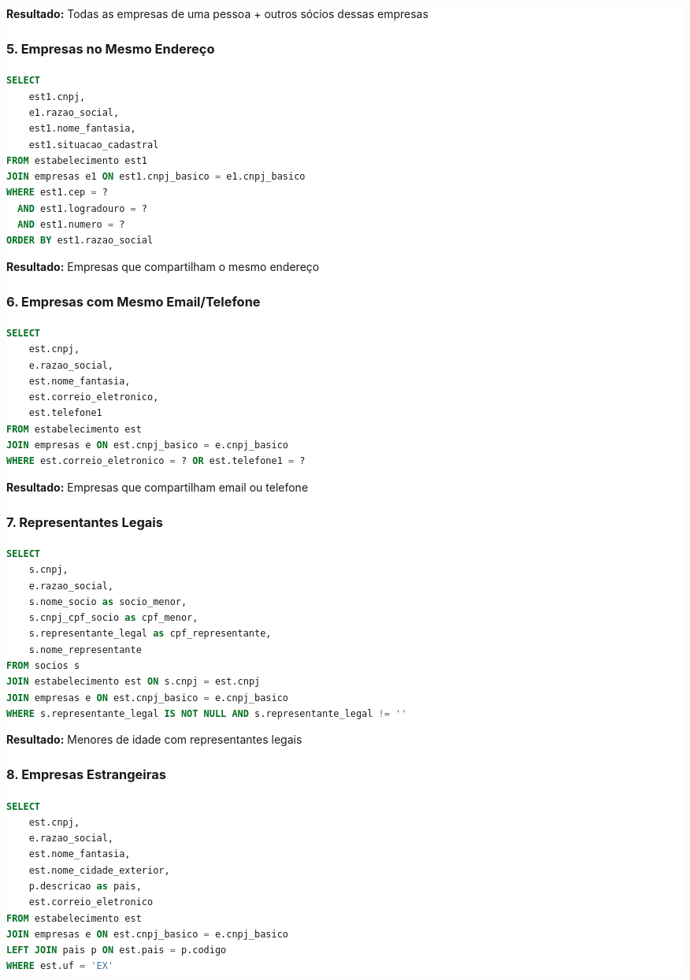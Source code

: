 **Resultado:** Todas as empresas de uma pessoa + outros sócios dessas empresas

### 5. **Empresas no Mesmo Endereço**
```sql
SELECT 
    est1.cnpj,
    e1.razao_social,
    est1.nome_fantasia,
    est1.situacao_cadastral
FROM estabelecimento est1
JOIN empresas e1 ON est1.cnpj_basico = e1.cnpj_basico
WHERE est1.cep = ? 
  AND est1.logradouro = ?
  AND est1.numero = ?
ORDER BY est1.razao_social
```

**Resultado:** Empresas que compartilham o mesmo endereço

### 6. **Empresas com Mesmo Email/Telefone**
```sql
SELECT 
    est.cnpj,
    e.razao_social,
    est.nome_fantasia,
    est.correio_eletronico,
    est.telefone1
FROM estabelecimento est
JOIN empresas e ON est.cnpj_basico = e.cnpj_basico
WHERE est.correio_eletronico = ? OR est.telefone1 = ?
```

**Resultado:** Empresas que compartilham email ou telefone

### 7. **Representantes Legais**
```sql
SELECT 
    s.cnpj,
    e.razao_social,
    s.nome_socio as socio_menor,
    s.cnpj_cpf_socio as cpf_menor,
    s.representante_legal as cpf_representante,
    s.nome_representante
FROM socios s
JOIN estabelecimento est ON s.cnpj = est.cnpj
JOIN empresas e ON est.cnpj_basico = e.cnpj_basico
WHERE s.representante_legal IS NOT NULL AND s.representante_legal != ''
```

**Resultado:** Menores de idade com representantes legais

### 8. **Empresas Estrangeiras**
```sql
SELECT 
    est.cnpj,
    e.razao_social,
    est.nome_fantasia,
    est.nome_cidade_exterior,
    p.descricao as pais,
    est.correio_eletronico
FROM estabelecimento est
JOIN empresas e ON est.cnpj_basico = e.cnpj_basico
LEFT JOIN pais p ON est.pais = p.codigo
WHERE est.uf = 'EX'
```
